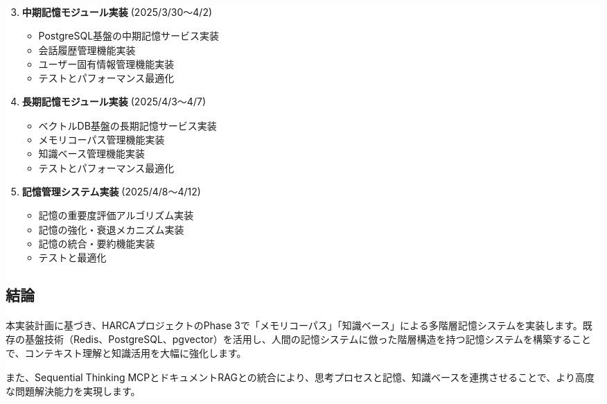 3. **中期記憶モジュール実装** (2025/3/30〜4/2)
   - PostgreSQL基盤の中期記憶サービス実装
   - 会話履歴管理機能実装
   - ユーザー固有情報管理機能実装
   - テストとパフォーマンス最適化

4. **長期記憶モジュール実装** (2025/4/3〜4/7)
   - ベクトルDB基盤の長期記憶サービス実装
   - メモリコーパス管理機能実装
   - 知識ベース管理機能実装
   - テストとパフォーマンス最適化

5. **記憶管理システム実装** (2025/4/8〜4/12)
   - 記憶の重要度評価アルゴリズム実装
   - 記憶の強化・衰退メカニズム実装
   - 記憶の統合・要約機能実装
   - テストと最適化

## 結論

本実装計画に基づき、HARCAプロジェクトのPhase 3で「メモリコーパス」「知識ベース」による多階層記憶システムを実装します。既存の基盤技術（Redis、PostgreSQL、pgvector）を活用し、人間の記憶システムに倣った階層構造を持つ記憶システムを構築することで、コンテキスト理解と知識活用を大幅に強化します。

また、Sequential Thinking MCPとドキュメントRAGとの統合により、思考プロセスと記憶、知識ベースを連携させることで、より高度な問題解決能力を実現します。
